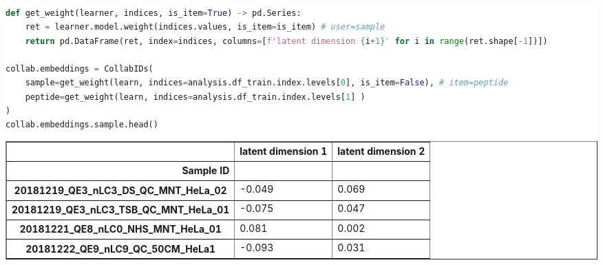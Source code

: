 


```python
def get_weight(learner, indices, is_item=True) -> pd.Series:
    ret = learner.model.weight(indices.values, is_item=is_item) # user=sample
    return pd.DataFrame(ret, index=indices, columns=[f'latent dimension {i+1}' for i in range(ret.shape[-1])])

collab.embeddings = CollabIDs(
    sample=get_weight(learn, indices=analysis.df_train.index.levels[0], is_item=False), # item=peptide
    peptide=get_weight(learn, indices=analysis.df_train.index.levels[1] )
)
collab.embeddings.sample.head()
```




<div>
<style scoped>
    .dataframe tbody tr th:only-of-type {
        vertical-align: middle;
    }

    .dataframe tbody tr th {
        vertical-align: top;
    }

    .dataframe thead th {
        text-align: right;
    }
</style>
<table border="1" class="dataframe">
  <thead>
    <tr style="text-align: right;">
      <th></th>
      <th>latent dimension 1</th>
      <th>latent dimension 2</th>
    </tr>
    <tr>
      <th>Sample ID</th>
      <th></th>
      <th></th>
    </tr>
  </thead>
  <tbody>
    <tr>
      <th>20181219_QE3_nLC3_DS_QC_MNT_HeLa_02</th>
      <td>-0.049</td>
      <td>0.069</td>
    </tr>
    <tr>
      <th>20181219_QE3_nLC3_TSB_QC_MNT_HeLa_01</th>
      <td>-0.075</td>
      <td>0.047</td>
    </tr>
    <tr>
      <th>20181221_QE8_nLC0_NHS_MNT_HeLa_01</th>
      <td>0.081</td>
      <td>0.002</td>
    </tr>
    <tr>
      <th>20181222_QE9_nLC9_QC_50CM_HeLa1</th>
      <td>-0.093</td>
      <td>0.031</td>
    </tr>